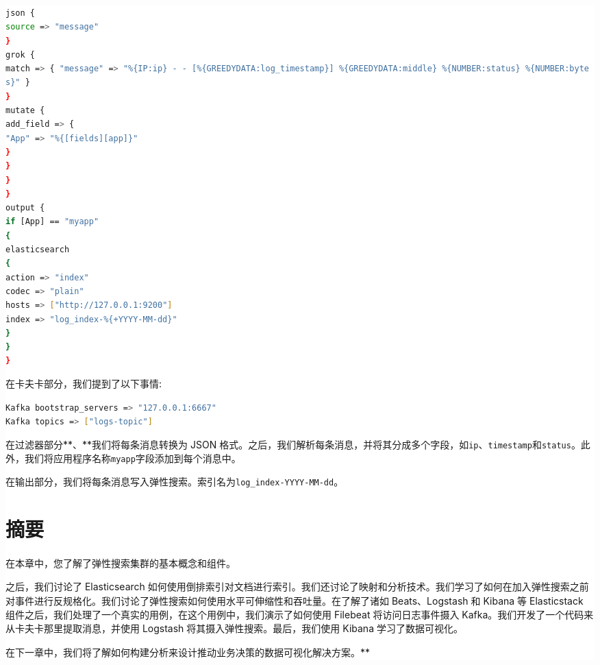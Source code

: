 ```sh
json {
source => "message"
}
grok {
match => { "message" => "%{IP:ip} - - [%{GREEDYDATA:log_timestamp}] %{GREEDYDATA:middle} %{NUMBER:status} %{NUMBER:bytes}" }
}
mutate {
add_field => {
"App" => "%{[fields][app]}"
}
}
}
}
output {
if [App] == "myapp"
{
elasticsearch
{
action => "index"
codec => "plain"
hosts => ["http://127.0.0.1:9200"]
index => "log_index-%{+YYYY-MM-dd}"
}
}
}
```

在卡夫卡部分，我们提到了以下事情:

```sh
Kafka bootstrap_servers => "127.0.0.1:6667"
Kafka topics => ["logs-topic"]
```

在过滤器部分**、**我们将每条消息转换为 JSON 格式。之后，我们解析每条消息，并将其分成多个字段，如`ip`、`timestamp`和`status`。此外，我们将应用程序名称`myapp`字段添加到每个消息中。

在输出部分，我们将每条消息写入弹性搜索。索引名为`log_index-YYYY-MM-dd`。

# 摘要

在本章中，您了解了弹性搜索集群的基本概念和组件。

之后，我们讨论了 Elasticsearch 如何使用倒排索引对文档进行索引。我们还讨论了映射和分析技术。我们学习了如何在加入弹性搜索之前对事件进行反规格化。我们讨论了弹性搜索如何使用水平可伸缩性和吞吐量。在了解了诸如 Beats、Logstash 和 Kibana 等 Elasticstack 组件之后，我们处理了一个真实的用例，在这个用例中，我们演示了如何使用 Filebeat 将访问日志事件摄入 Kafka。我们开发了一个代码来从卡夫卡那里提取消息，并使用 Logstash 将其摄入弹性搜索。最后，我们使用 Kibana 学习了数据可视化。

在下一章中，我们将了解如何构建分析来设计推动业务决策的数据可视化解决方案。**